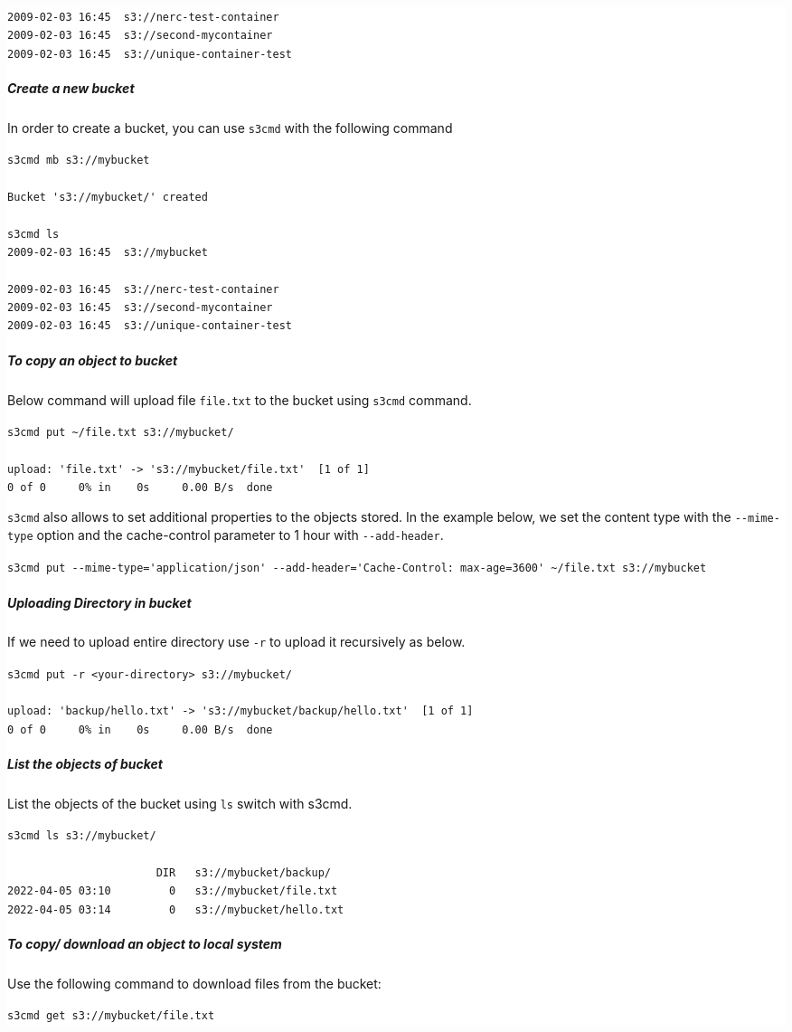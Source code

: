     2009-02-03 16:45  s3://nerc-test-container
    2009-02-03 16:45  s3://second-mycontainer
    2009-02-03 16:45  s3://unique-container-test

##### Create a new bucket

In order to create a bucket, you can use `s3cmd` with the following command

    s3cmd mb s3://mybucket

    Bucket 's3://mybucket/' created

    s3cmd ls
    2009-02-03 16:45  s3://mybucket

    2009-02-03 16:45  s3://nerc-test-container
    2009-02-03 16:45  s3://second-mycontainer
    2009-02-03 16:45  s3://unique-container-test

##### To copy an object to bucket

Below command will upload file `file.txt` to the bucket using `s3cmd` command.

    s3cmd put ~/file.txt s3://mybucket/

    upload: 'file.txt' -> 's3://mybucket/file.txt'  [1 of 1]
    0 of 0     0% in    0s     0.00 B/s  done

`s3cmd` also allows to set additional properties to the objects stored. In the
example below, we set the content type with the `--mime-type` option and the
cache-control parameter to 1 hour with `--add-header`.

    s3cmd put --mime-type='application/json' --add-header='Cache-Control: max-age=3600' ~/file.txt s3://mybucket

##### Uploading Directory in bucket

If we need to upload entire directory use `-r` to upload it recursively as below.

    s3cmd put -r <your-directory> s3://mybucket/

    upload: 'backup/hello.txt' -> 's3://mybucket/backup/hello.txt'  [1 of 1]
    0 of 0     0% in    0s     0.00 B/s  done

##### List the objects of bucket

List the objects of the bucket using `ls` switch with s3cmd.

    s3cmd ls s3://mybucket/

                           DIR   s3://mybucket/backup/
    2022-04-05 03:10         0   s3://mybucket/file.txt
    2022-04-05 03:14         0   s3://mybucket/hello.txt

##### To copy/ download an object to local system

Use the following command to download files from the bucket:

    s3cmd get s3://mybucket/file.txt
